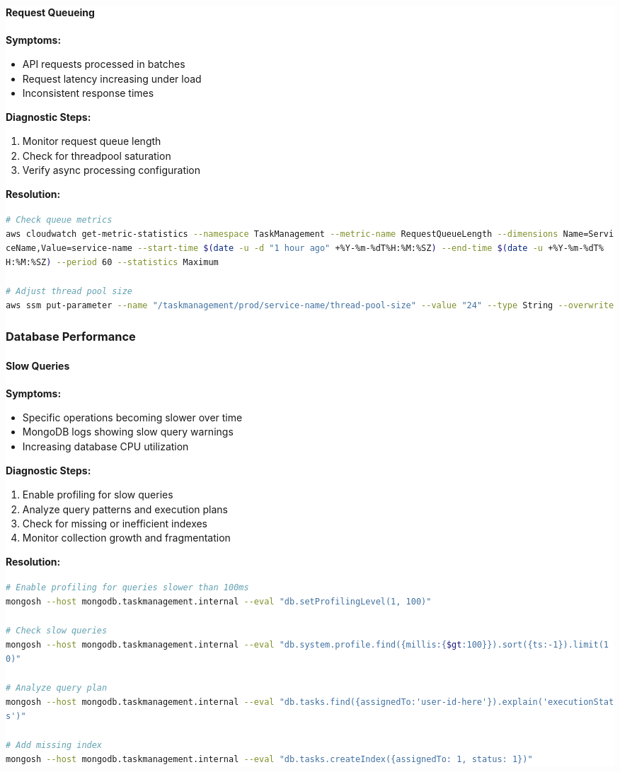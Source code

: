 #### Request Queueing

**Symptoms:**
- API requests processed in batches
- Request latency increasing under load
- Inconsistent response times

**Diagnostic Steps:**
1. Monitor request queue length
2. Check for threadpool saturation
3. Verify async processing configuration

**Resolution:**
```bash
# Check queue metrics
aws cloudwatch get-metric-statistics --namespace TaskManagement --metric-name RequestQueueLength --dimensions Name=ServiceName,Value=service-name --start-time $(date -u -d "1 hour ago" +%Y-%m-%dT%H:%M:%SZ) --end-time $(date -u +%Y-%m-%dT%H:%M:%SZ) --period 60 --statistics Maximum

# Adjust thread pool size
aws ssm put-parameter --name "/taskmanagement/prod/service-name/thread-pool-size" --value "24" --type String --overwrite
```

### Database Performance

#### Slow Queries

**Symptoms:**
- Specific operations becoming slower over time
- MongoDB logs showing slow query warnings
- Increasing database CPU utilization

**Diagnostic Steps:**
1. Enable profiling for slow queries
2. Analyze query patterns and execution plans
3. Check for missing or inefficient indexes
4. Monitor collection growth and fragmentation

**Resolution:**
```bash
# Enable profiling for queries slower than 100ms
mongosh --host mongodb.taskmanagement.internal --eval "db.setProfilingLevel(1, 100)"

# Check slow queries
mongosh --host mongodb.taskmanagement.internal --eval "db.system.profile.find({millis:{$gt:100}}).sort({ts:-1}).limit(10)"

# Analyze query plan
mongosh --host mongodb.taskmanagement.internal --eval "db.tasks.find({assignedTo:'user-id-here'}).explain('executionStats')"

# Add missing index
mongosh --host mongodb.taskmanagement.internal --eval "db.tasks.createIndex({assignedTo: 1, status: 1})"
```
